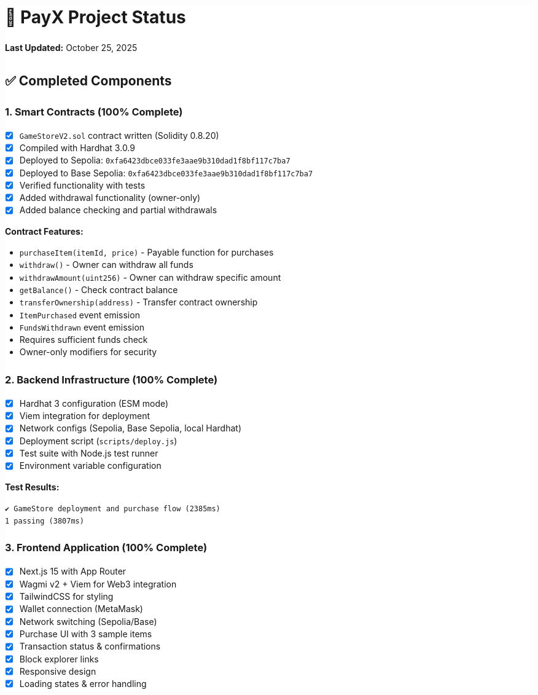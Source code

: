 # 🎯 PayX Project Status

**Last Updated:** October 25, 2025

## ✅ Completed Components

### 1. Smart Contracts (100% Complete)
- [x] `GameStoreV2.sol` contract written (Solidity 0.8.20)
- [x] Compiled with Hardhat 3.0.9
- [x] Deployed to Sepolia: `0xfa6423dbce033fe3aae9b310dad1f8bf117c7ba7`
- [x] Deployed to Base Sepolia: `0xfa6423dbce033fe3aae9b310dad1f8bf117c7ba7`
- [x] Verified functionality with tests
- [x] Added withdrawal functionality (owner-only)
- [x] Added balance checking and partial withdrawals

**Contract Features:**
- `purchaseItem(itemId, price)` - Payable function for purchases
- `withdraw()` - Owner can withdraw all funds
- `withdrawAmount(uint256)` - Owner can withdraw specific amount
- `getBalance()` - Check contract balance
- `transferOwnership(address)` - Transfer contract ownership
- `ItemPurchased` event emission
- `FundsWithdrawn` event emission
- Requires sufficient funds check
- Owner-only modifiers for security

### 2. Backend Infrastructure (100% Complete)
- [x] Hardhat 3 configuration (ESM mode)
- [x] Viem integration for deployment
- [x] Network configs (Sepolia, Base Sepolia, local Hardhat)
- [x] Deployment script (`scripts/deploy.js`)
- [x] Test suite with Node.js test runner
- [x] Environment variable configuration

**Test Results:**
```
✔ GameStore deployment and purchase flow (2385ms)
1 passing (3807ms)
```

### 3. Frontend Application (100% Complete)
- [x] Next.js 15 with App Router
- [x] Wagmi v2 + Viem for Web3 integration
- [x] TailwindCSS for styling
- [x] Wallet connection (MetaMask)
- [x] Network switching (Sepolia/Base)
- [x] Purchase UI with 3 sample items
- [x] Transaction status & confirmations
- [x] Block explorer links
- [x] Responsive design
- [x] Loading states & error handling
